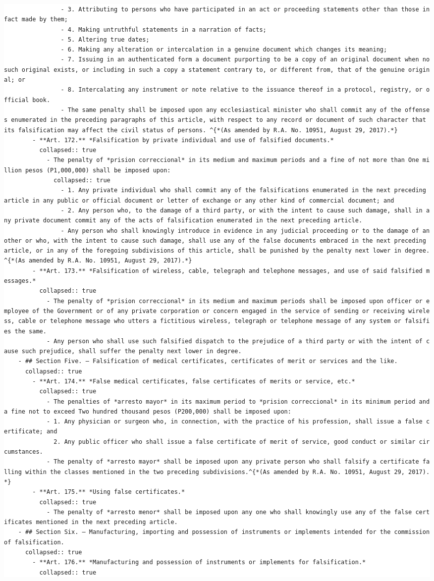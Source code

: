 					- 3. Attributing to persons who have participated in an act or proceeding statements other than those in fact made by them;
					- 4. Making untruthful statements in a narration of facts;
					- 5. Altering true dates;
					- 6. Making any alteration or intercalation in a genuine document which changes its meaning;
					- 7. Issuing in an authenticated form a document purporting to be a copy of an original document when no such original exists, or including in such a copy a statement contrary to, or different from, that of the genuine original; or
					- 8. Intercalating any instrument or note relative to the issuance thereof in a protocol, registry, or official book.
					- The same penalty shall be imposed upon any ecclesiastical minister who shall commit any of the offenses enumerated in the preceding paragraphs of this article, with respect to any record or document of such character that its falsification may affect the civil status of persons. ^{*(As amended by R.A. No. 10951, August 29, 2017).*}
			- **Art. 172.** *Falsification by private individual and use of falsified documents.*
			  collapsed:: true
				- The penalty of *prision correccional* in its medium and maximum periods and a fine of not more than One million pesos (P1,000,000) shall be imposed upon:
				  collapsed:: true
					- 1. Any private individual who shall commit any of the falsifications enumerated in the next preceding article in any public or official document or letter of exchange or any other kind of commercial document; and
					- 2. Any person who, to the damage of a third party, or with the intent to cause such damage, shall in any private document commit any of the acts of falsification enumerated in the next preceding article.
					- Any person who shall knowingly introduce in evidence in any judicial proceeding or to the damage of another or who, with the intent to cause such damage, shall use any of the false documents embraced in the next preceding article, or in any of the foregoing subdivisions of this article, shall be punished by the penalty next lower in degree.^{*(As amended by R.A. No. 10951, August 29, 2017).*}
			- **Art. 173.** *Falsification of wireless, cable, telegraph and telephone messages, and use of said falsified messages.*
			  collapsed:: true
				- The penalty of *prision correccional* in its medium and maximum periods shall be imposed upon officer or employee of the Government or of any private corporation or concern engaged in the service of sending or receiving wireless, cable or telephone message who utters a fictitious wireless, telegraph or telephone message of any system or falsifies the same.
				- Any person who shall use such falsified dispatch to the prejudice of a third party or with the intent of cause such prejudice, shall suffer the penalty next lower in degree.
		- ## Section Five. — Falsification of medical certificates, certificates of merit or services and the like.
		  collapsed:: true
			- **Art. 174.** *False medical certificates, false certificates of merits or service, etc.*
			  collapsed:: true
				- The penalties of *arresto mayor* in its maximum period to *prision correccional* in its minimum period and a fine not to exceed Two hundred thousand pesos (P200,000) shall be imposed upon:
				- 1. Any physician or surgeon who, in connection, with the practice of his profession, shall issue a false certificate; and
				  2. Any public officer who shall issue a false certificate of merit of service, good conduct or similar circumstances.
				- The penalty of *arresto mayor* shall be imposed upon any private person who shall falsify a certificate falling within the classes mentioned in the two preceding subdivisions.^{*(As amended by R.A. No. 10951, August 29, 2017).*}
			- **Art. 175.** *Using false certificates.*
			  collapsed:: true
				- The penalty of *arresto menor* shall be imposed upon any one who shall knowingly use any of the false certificates mentioned in the next preceding article.
		- ## Section Six. — Manufacturing, importing and possession of instruments or implements intended for the commission of falsification.
		  collapsed:: true
			- **Art. 176.** *Manufacturing and possession of instruments or implements for falsification.*
			  collapsed:: true